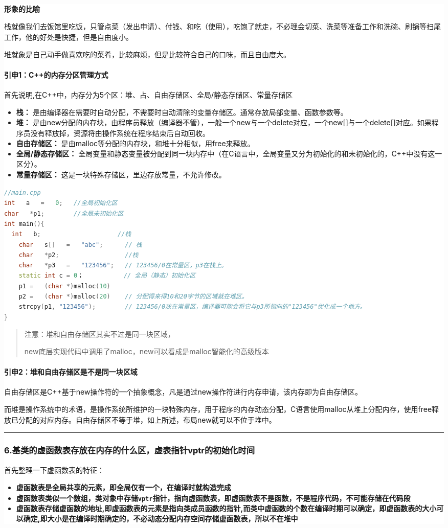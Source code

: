 **形象的比喻**

栈就像我们去饭馆里吃饭，只管点菜（发出申请）、付钱、和吃（使用），吃饱了就走，不必理会切菜、洗菜等准备工作和洗碗、刷锅等扫尾工作，他的好处是快捷，但是自由度小。

堆就象是自己动手做喜欢吃的菜肴，比较麻烦，但是比较符合自己的口味，而且自由度大。



#### 引申1：C++的内存分区管理方式

首先说明,在C++中，内存分为5个区：堆、占、自由存储区、全局/静态存储区、常量存储区

+ **栈：** 是由编译器在需要时自动分配，不需要时自动清除的变量存储区。通常存放局部变量、函数参数等。
+ **堆：** 是由new分配的内存块，由程序员释放（编译器不管），一般一个new与一个delete对应，一个new[]与一个delete[]对应。如果程序员没有释放掉，资源将由操作系统在程序结束后自动回收。
+ **自由存储区：** 是由malloc等分配的内存块，和堆十分相似，用free来释放。
+ **全局/静态存储区：** 全局变量和静态变量被分配到同一块内存中（在C语言中，全局变量又分为初始化的和未初始化的，C++中没有这一区分）。
+ **常量存储区：** 这是一块特殊存储区，里边存放常量，不允许修改。

```c++
//main.cpp
int   a   =   0;   //全局初始化区
char   *p1;        //全局未初始化区
int main(){
  int   b;                     //栈
	char   s[]   =   "abc";      // 栈
	char   *p2;                  //栈
	char   *p3   =   "123456";   // 123456/0在常量区，p3在栈上。
	static int c = 0；           // 全局（静态）初始化区
	p1 =   (char *)malloc(10)
	p2 =   (char *)malloc(20)    // 分配得来得10和20字节的区域就在堆区。
	strcpy(p1, "123456");        // 123456/0放在常量区，编译器可能会将它与p3所指向的"123456"优化成一个地方。
}
```

> 注意：堆和自由存储区其实不过是同一块区域，
>
> new底层实现代码中调用了malloc，new可以看成是malloc智能化的高级版本



#### 引申2：堆和自由存储区是不是同一块区域

自由存储区是C++基于new操作符的一个抽象概念，凡是通过new操作符进行内存申请，该内存即为自由存储区。

而堆是操作系统中的术语，是操作系统所维护的一块特殊内存，用于程序的内存动态分配，C语言使用malloc从堆上分配内存，使用free释放已分配的对应内存。自由存储区不等于堆，如上所述，布局new就可以不位于堆中。



---

### 6.基类的虚函数表存放在内存的什么区，虚表指针vptr的初始化时间

首先整理一下虚函数表的特征：

- **虚函数表是全局共享的元素，即全局仅有一个，在编译时就构造完成**
- **虚函数表类似一个数组，类对象中存储`vptr`指针，指向虚函数表，即虚函数表不是函数，不是程序代码，不可能存储在代码段**
- **虚函数表存储虚函数的地址,即虚函数表的元素是指向类成员函数的指针,而类中虚函数的个数在编译时期可以确定，即虚函数表的大小可以确定,即大小是在编译时期确定的，不必动态分配内存空间存储虚函数表，所以不在堆中**
